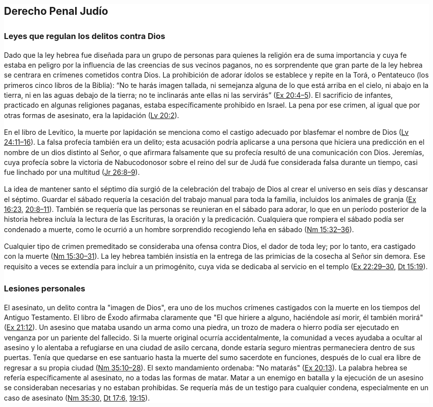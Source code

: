Derecho Penal Judío
-------------------

### Leyes que regulan los delitos contra Dios

Dado que la ley hebrea fue diseñada para un grupo de personas para quienes la religión era de suma importancia y cuya fe estaba en peligro por la influencia de las creencias de sus vecinos paganos, no es sorprendente que gran parte de la ley hebrea se centrara en crímenes cometidos contra Dios. La prohibición de adorar ídolos se establece y repite en la Torá, o Pentateuco (los primeros cinco libros de la Biblia): “No te harás imagen tallada, ni semejanza alguna de lo que está arriba en el cielo, ni abajo en la tierra, ni en las aguas debajo de la tierra; no te inclinarás ante ellas ni las servirás” ([Ex 20:4–5](https://ref.ly/Exod20:4-Exod20:5)). El sacrificio de infantes, practicado en algunas religiones paganas, estaba específicamente prohibido en Israel. La pena por ese crimen, al igual que por otras formas de asesinato, era la lapidación ([Lv 20:2](https://ref.ly/Lev20:2)).

En el libro de Levítico, la muerte por lapidación se menciona como el castigo adecuado por blasfemar el nombre de Dios ([Lv 24:11–16](https://ref.ly/Lev24:11-Lev24:16)). La falsa profecía también era un delito; esta acusación podría aplicarse a una persona que hiciera una predicción en el nombre de un dios distinto al Señor, o que afirmara falsamente que su profecía resultó de una comunicación con Dios. Jeremías, cuya profecía sobre la victoria de Nabucodonosor sobre el reino del sur de Judá fue considerada falsa durante un tiempo, casi fue linchado por una multitud ([Jr 26:8–9](https://ref.ly/Jer26:8-Jer26:9)).

La idea de mantener santo el séptimo día surgió de la celebración del trabajo de Dios al crear el universo en seis días y descansar el séptimo. Guardar el sábado requería la cesación del trabajo manual para toda la familia, incluidos los animales de granja ([Ex 16:23,](https://ref.ly/Exod16:23) [20:8–11](https://ref.ly/Exod20:8-Exod20:11)). También se requería que las personas se reunieran en el sábado para adorar, lo que en un período posterior de la historia hebrea incluía la lectura de las Escrituras, la oración y la predicación. Cualquiera que rompiera el sábado podía ser condenado a muerte, como le ocurrió a un hombre sorprendido recogiendo leña en sábado ([Nm 15:32–36](https://ref.ly/Num15:32-Num15:36)).

Cualquier tipo de crimen premeditado se consideraba una ofensa contra Dios, el dador de toda ley; por lo tanto, era castigado con la muerte ([Nm 15:30–31](https://ref.ly/Num15:30-Num15:31)). La ley hebrea también insistía en la entrega de las primicias de la cosecha al Señor sin demora. Ese requisito a veces se extendía para incluir a un primogénito, cuya vida se dedicaba al servicio en el templo ([Ex 22:29–30,](https://ref.ly/Exod22:29-Exod22:30) [Dt 15:19](https://ref.ly/Deut15:19)).

### Lesiones personales

El asesinato, un delito contra la "imagen de Dios", era uno de los muchos crímenes castigados con la muerte en los tiempos del Antiguo Testamento. El libro de Éxodo afirmaba claramente que "El que hiriere a alguno, haciéndole así morir, él también morirá" ([Ex 21:12](https://ref.ly/Exod21:12)). Un asesino que mataba usando un arma como una piedra, un trozo de madera o hierro podía ser ejecutado en venganza por un pariente del fallecido. Si la muerte original ocurría accidentalmente, la comunidad a veces ayudaba a ocultar al asesino y lo alentaba a refugiarse en una ciudad de asilo cercana, donde estaría seguro mientras permaneciera dentro de sus puertas. Tenía que quedarse en ese santuario hasta la muerte del sumo sacerdote en funciones, después de lo cual era libre de regresar a su propia ciudad ([Nm 35:10–28](https://ref.ly/Num35:10-Num35:28)). El sexto mandamiento ordenaba: "No matarás" ([Ex 20:13](https://ref.ly/Exod20:13)). La palabra hebrea se refería específicamente al asesinato, no a todas las formas de matar. Matar a un enemigo en batalla y la ejecución de un asesino se consideraban necesarias y no estaban prohibidas. Se requería más de un testigo para cualquier condena, especialmente en un caso de asesinato ([Nm 35:30,](https://ref.ly/Num35:30) [Dt 17:6,](https://ref.ly/Deut17:6) [19:15](https://ref.ly/Deut19:15)).
